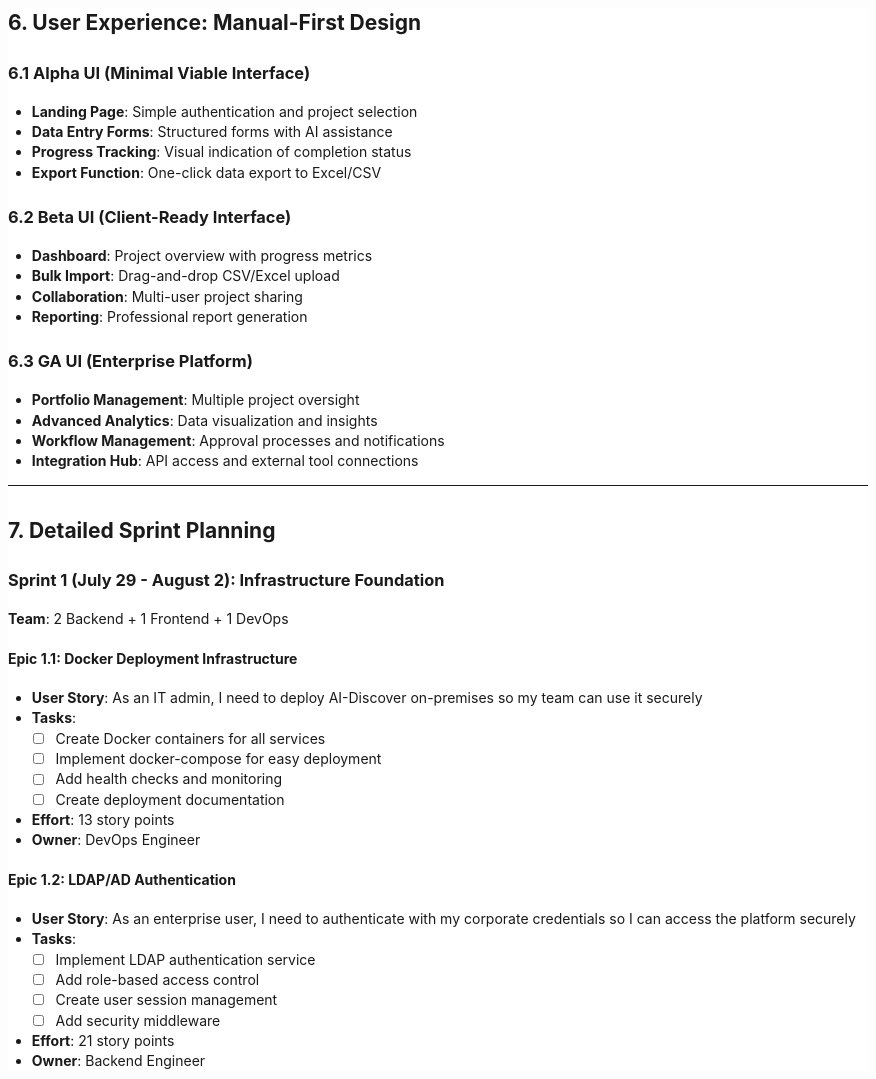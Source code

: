 
## 6. User Experience: Manual-First Design

### 6.1 Alpha UI (Minimal Viable Interface)

- **Landing Page**: Simple authentication and project selection
- **Data Entry Forms**: Structured forms with AI assistance
- **Progress Tracking**: Visual indication of completion status
- **Export Function**: One-click data export to Excel/CSV

### 6.2 Beta UI (Client-Ready Interface)

- **Dashboard**: Project overview with progress metrics
- **Bulk Import**: Drag-and-drop CSV/Excel upload
- **Collaboration**: Multi-user project sharing
- **Reporting**: Professional report generation

### 6.3 GA UI (Enterprise Platform)

- **Portfolio Management**: Multiple project oversight
- **Advanced Analytics**: Data visualization and insights
- **Workflow Management**: Approval processes and notifications
- **Integration Hub**: API access and external tool connections

---

## 7. Detailed Sprint Planning

### Sprint 1 (July 29 - August 2): Infrastructure Foundation

**Team**: 2 Backend + 1 Frontend + 1 DevOps

#### Epic 1.1: Docker Deployment Infrastructure

- **User Story**: As an IT admin, I need to deploy AI-Discover on-premises so my team can use it securely
- **Tasks**:
  - [ ] Create Docker containers for all services
  - [ ] Implement docker-compose for easy deployment
  - [ ] Add health checks and monitoring
  - [ ] Create deployment documentation
- **Effort**: 13 story points
- **Owner**: DevOps Engineer

#### Epic 1.2: LDAP/AD Authentication

- **User Story**: As an enterprise user, I need to authenticate with my corporate credentials so I can access the platform securely
- **Tasks**:
  - [ ] Implement LDAP authentication service
  - [ ] Add role-based access control
  - [ ] Create user session management
  - [ ] Add security middleware
- **Effort**: 21 story points
- **Owner**: Backend Engineer
